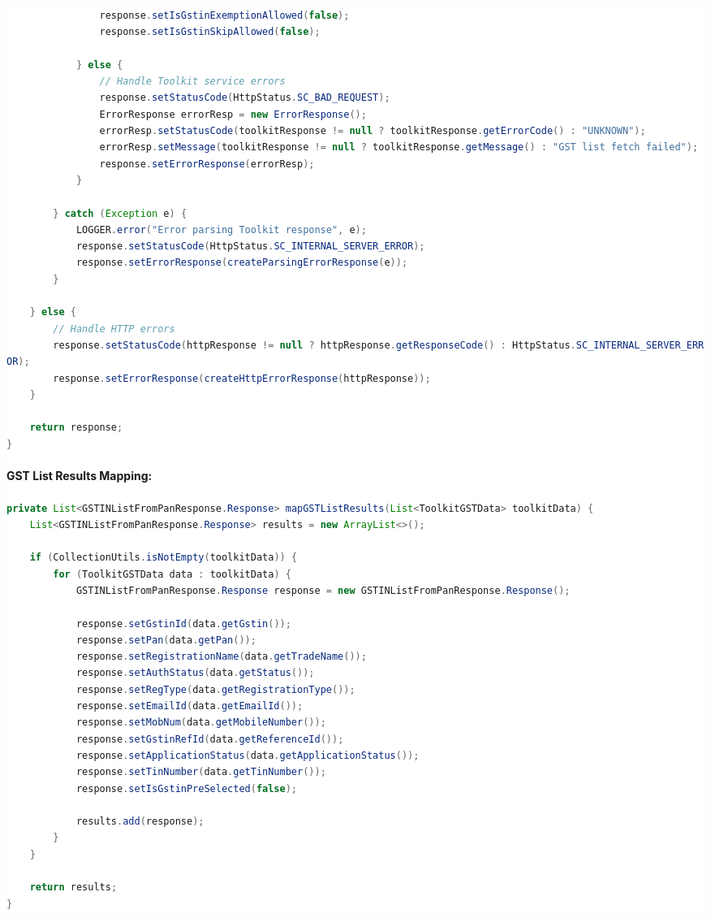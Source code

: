 ```java
                response.setIsGstinExemptionAllowed(false);
                response.setIsGstinSkipAllowed(false);
                
            } else {
                // Handle Toolkit service errors
                response.setStatusCode(HttpStatus.SC_BAD_REQUEST);
                ErrorResponse errorResp = new ErrorResponse();
                errorResp.setStatusCode(toolkitResponse != null ? toolkitResponse.getErrorCode() : "UNKNOWN");
                errorResp.setMessage(toolkitResponse != null ? toolkitResponse.getMessage() : "GST list fetch failed");
                response.setErrorResponse(errorResp);
            }
            
        } catch (Exception e) {
            LOGGER.error("Error parsing Toolkit response", e);
            response.setStatusCode(HttpStatus.SC_INTERNAL_SERVER_ERROR);
            response.setErrorResponse(createParsingErrorResponse(e));
        }
        
    } else {
        // Handle HTTP errors
        response.setStatusCode(httpResponse != null ? httpResponse.getResponseCode() : HttpStatus.SC_INTERNAL_SERVER_ERROR);
        response.setErrorResponse(createHttpErrorResponse(httpResponse));
    }
    
    return response;
}
```

#### **GST List Results Mapping:**
```java
private List<GSTINListFromPanResponse.Response> mapGSTListResults(List<ToolkitGSTData> toolkitData) {
    List<GSTINListFromPanResponse.Response> results = new ArrayList<>();
    
    if (CollectionUtils.isNotEmpty(toolkitData)) {
        for (ToolkitGSTData data : toolkitData) {
            GSTINListFromPanResponse.Response response = new GSTINListFromPanResponse.Response();
            
            response.setGstinId(data.getGstin());
            response.setPan(data.getPan());
            response.setRegistrationName(data.getTradeName());
            response.setAuthStatus(data.getStatus());
            response.setRegType(data.getRegistrationType());
            response.setEmailId(data.getEmailId());
            response.setMobNum(data.getMobileNumber());
            response.setGstinRefId(data.getReferenceId());
            response.setApplicationStatus(data.getApplicationStatus());
            response.setTinNumber(data.getTinNumber());
            response.setIsGstinPreSelected(false);
            
            results.add(response);
        }
    }
    
    return results;
}
```

